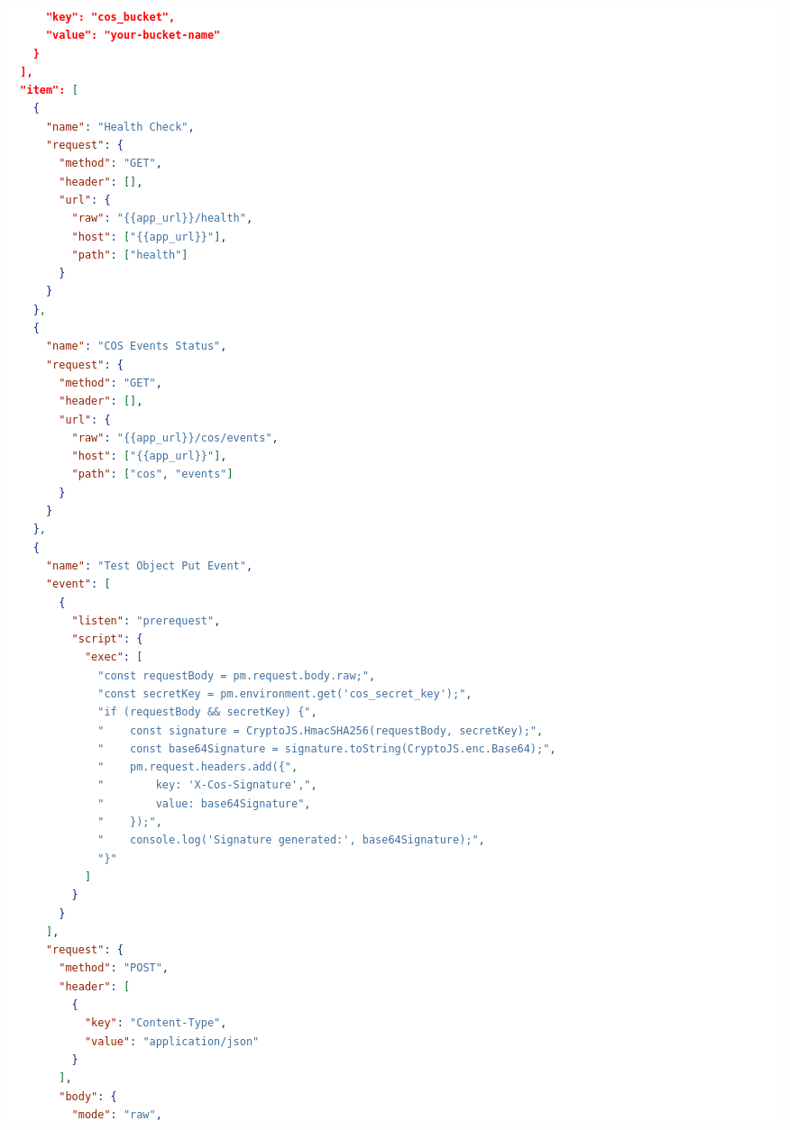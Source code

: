 ```json
      "key": "cos_bucket",
      "value": "your-bucket-name"
    }
  ],
  "item": [
    {
      "name": "Health Check",
      "request": {
        "method": "GET",
        "header": [],
        "url": {
          "raw": "{{app_url}}/health",
          "host": ["{{app_url}}"],
          "path": ["health"]
        }
      }
    },
    {
      "name": "COS Events Status",
      "request": {
        "method": "GET",
        "header": [],
        "url": {
          "raw": "{{app_url}}/cos/events",
          "host": ["{{app_url}}"],
          "path": ["cos", "events"]
        }
      }
    },
    {
      "name": "Test Object Put Event",
      "event": [
        {
          "listen": "prerequest",
          "script": {
            "exec": [
              "const requestBody = pm.request.body.raw;",
              "const secretKey = pm.environment.get('cos_secret_key');",
              "if (requestBody && secretKey) {",
              "    const signature = CryptoJS.HmacSHA256(requestBody, secretKey);",
              "    const base64Signature = signature.toString(CryptoJS.enc.Base64);",
              "    pm.request.headers.add({",
              "        key: 'X-Cos-Signature',",
              "        value: base64Signature",
              "    });",
              "    console.log('Signature generated:', base64Signature);",
              "}"
            ]
          }
        }
      ],
      "request": {
        "method": "POST",
        "header": [
          {
            "key": "Content-Type",
            "value": "application/json"
          }
        ],
        "body": {
          "mode": "raw",
```